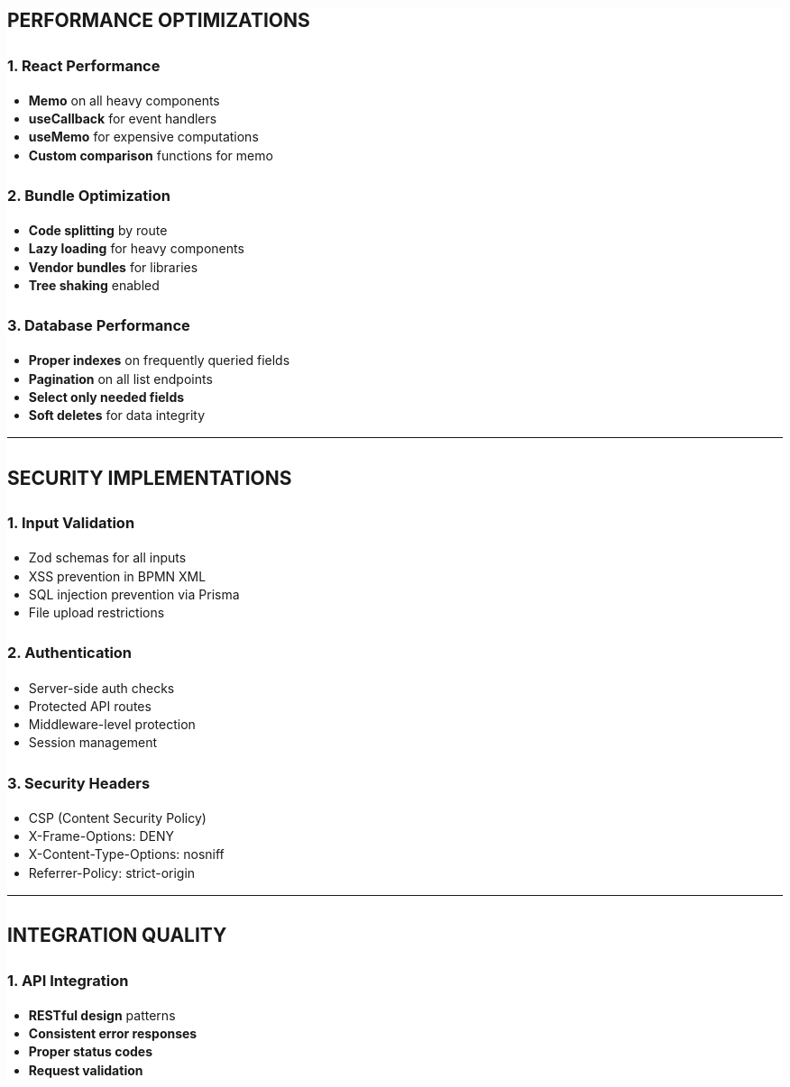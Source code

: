 
## **PERFORMANCE OPTIMIZATIONS**

### **1. React Performance**
- **Memo** on all heavy components
- **useCallback** for event handlers
- **useMemo** for expensive computations
- **Custom comparison** functions for memo

### **2. Bundle Optimization**
- **Code splitting** by route
- **Lazy loading** for heavy components
- **Vendor bundles** for libraries
- **Tree shaking** enabled

### **3. Database Performance**
- **Proper indexes** on frequently queried fields
- **Pagination** on all list endpoints
- **Select only needed fields**
- **Soft deletes** for data integrity

---

## **SECURITY IMPLEMENTATIONS**

### **1. Input Validation**
- Zod schemas for all inputs
- XSS prevention in BPMN XML
- SQL injection prevention via Prisma
- File upload restrictions

### **2. Authentication**
- Server-side auth checks
- Protected API routes
- Middleware-level protection
- Session management

### **3. Security Headers**
- CSP (Content Security Policy)
- X-Frame-Options: DENY
- X-Content-Type-Options: nosniff
- Referrer-Policy: strict-origin

---

## **INTEGRATION QUALITY**

### **1. API Integration**
- **RESTful design** patterns
- **Consistent error responses**
- **Proper status codes**
- **Request validation**
